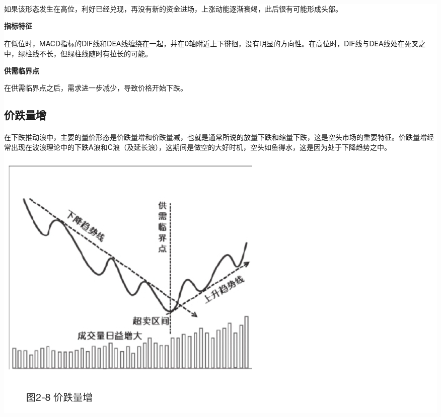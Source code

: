 如果该形态发生在高位，利好已经兑现，再没有新的资金进场，上涨动能逐渐衰竭，此后很有可能形成头部。

**指标特征**

在低位时，MACD指标的DIF线和DEA线缠绕在一起，并在0轴附近上下徘徊，没有明显的方向性。在高位时，DIF线与DEA线处在死叉之中，绿柱线不长，但绿柱线随时有拉长的可能。

**供需临界点**

在供需临界点之后，需求进一步减少，导致价格开始下跌。

## 价跌量增
在下跌推动浪中，主要的量价形态是价跌量增和价跌量减，也就是通常所说的放量下跌和缩量下跌，这是空头市场的重要特征。价跌量增经常出现在波浪理论中的下跌A浪和C浪（及延长浪），这期间是做空的大好时机，空头如鱼得水，这是因为处于下降趋势之中。

<img src="volumePrice15.png" width="500"/>
